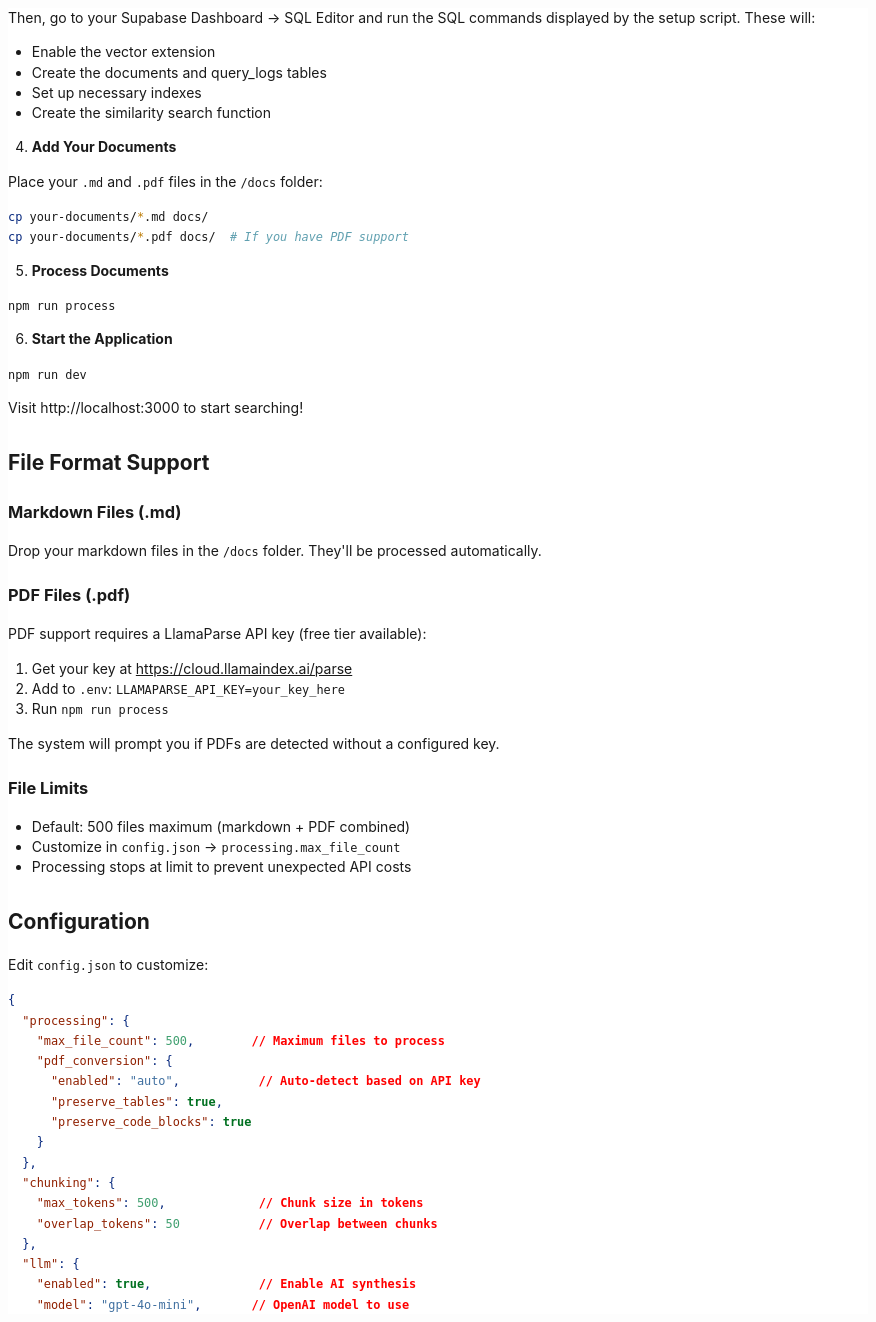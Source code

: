 Then, go to your Supabase Dashboard → SQL Editor and run the SQL commands displayed by the setup script. These will:
- Enable the vector extension
- Create the documents and query_logs tables
- Set up necessary indexes
- Create the similarity search function

4. **Add Your Documents**

Place your `.md` and `.pdf` files in the `/docs` folder:
```bash
cp your-documents/*.md docs/
cp your-documents/*.pdf docs/  # If you have PDF support
```

5. **Process Documents**
```bash
npm run process
```

6. **Start the Application**
```bash
npm run dev
```

Visit http://localhost:3000 to start searching!

## File Format Support

### Markdown Files (.md)
Drop your markdown files in the `/docs` folder. They'll be processed automatically.

### PDF Files (.pdf)
PDF support requires a LlamaParse API key (free tier available):
1. Get your key at https://cloud.llamaindex.ai/parse
2. Add to `.env`: `LLAMAPARSE_API_KEY=your_key_here`
3. Run `npm run process`

The system will prompt you if PDFs are detected without a configured key.

### File Limits
- Default: 500 files maximum (markdown + PDF combined)
- Customize in `config.json` → `processing.max_file_count`
- Processing stops at limit to prevent unexpected API costs

## Configuration

Edit `config.json` to customize:

```json
{
  "processing": {
    "max_file_count": 500,        // Maximum files to process
    "pdf_conversion": {
      "enabled": "auto",           // Auto-detect based on API key
      "preserve_tables": true,
      "preserve_code_blocks": true
    }
  },
  "chunking": {
    "max_tokens": 500,             // Chunk size in tokens
    "overlap_tokens": 50           // Overlap between chunks
  },
  "llm": {
    "enabled": true,               // Enable AI synthesis
    "model": "gpt-4o-mini",       // OpenAI model to use
```